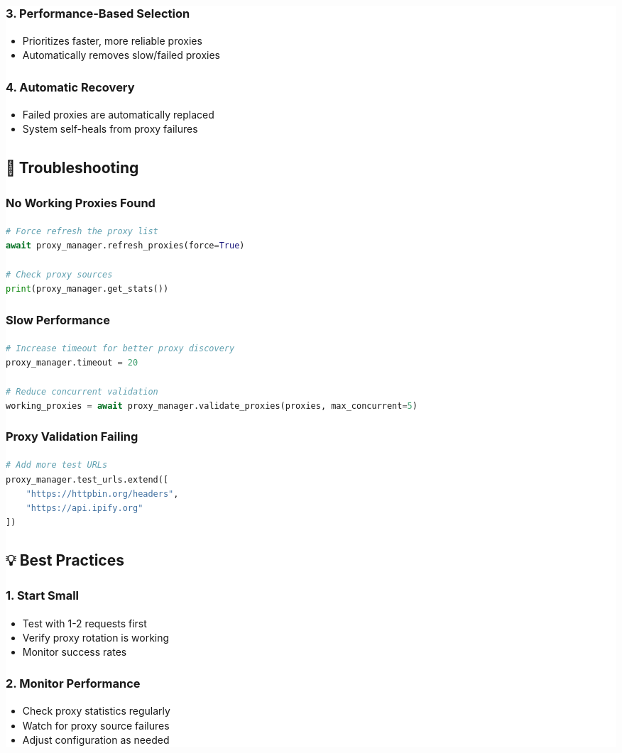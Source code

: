 ### **3. Performance-Based Selection**
- Prioritizes faster, more reliable proxies
- Automatically removes slow/failed proxies

### **4. Automatic Recovery**
- Failed proxies are automatically replaced
- System self-heals from proxy failures

## 🚨 **Troubleshooting**

### **No Working Proxies Found**
```python
# Force refresh the proxy list
await proxy_manager.refresh_proxies(force=True)

# Check proxy sources
print(proxy_manager.get_stats())
```

### **Slow Performance**
```python
# Increase timeout for better proxy discovery
proxy_manager.timeout = 20

# Reduce concurrent validation
working_proxies = await proxy_manager.validate_proxies(proxies, max_concurrent=5)
```

### **Proxy Validation Failing**
```python
# Add more test URLs
proxy_manager.test_urls.extend([
    "https://httpbin.org/headers",
    "https://api.ipify.org"
])
```

## 💡 **Best Practices**

### **1. Start Small**
- Test with 1-2 requests first
- Verify proxy rotation is working
- Monitor success rates

### **2. Monitor Performance**
- Check proxy statistics regularly
- Watch for proxy source failures
- Adjust configuration as needed
